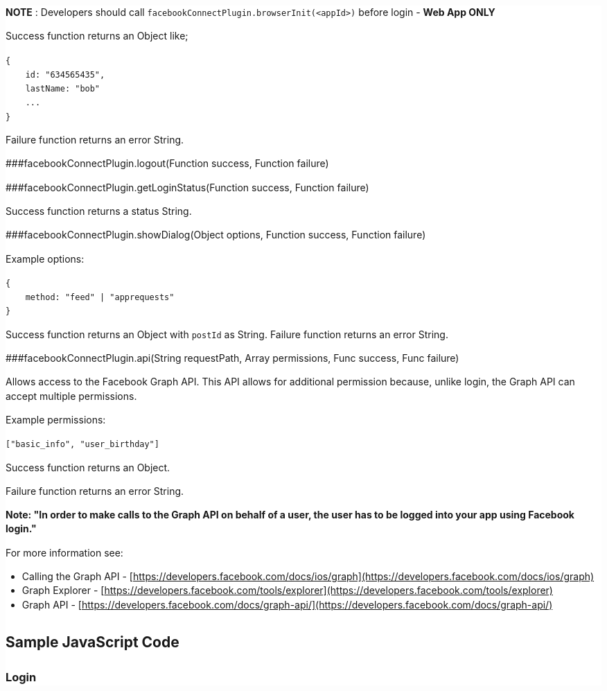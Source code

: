 **NOTE** : Developers should call `facebookConnectPlugin.browserInit(<appId>)` before login - **Web App ONLY**

Success function returns an Object like;

	{
		id: "634565435",
		lastName: "bob"
		...
	}

Failure function returns an error String.

###facebookConnectPlugin.logout(Function success, Function failure)

###facebookConnectPlugin.getLoginStatus(Function success, Function failure)

Success function returns a status String.

###facebookConnectPlugin.showDialog(Object options, Function success, Function failure)

Example options:

	{
		method: "feed" | "apprequests"
	}

Success function returns an Object with `postId` as String.
Failure function returns an error String.

###facebookConnectPlugin.api(String requestPath, Array permissions, Func success, Func failure)

Allows access to the Facebook Graph API. This API allows for additional permission because, unlike login, the Graph API can accept multiple permissions.

Example permissions:

	["basic_info", "user_birthday"]

Success function returns an Object.

Failure function returns an error String.

**Note: "In order to make calls to the Graph API on behalf of a user, the user has to be logged into your app using Facebook login."**

For more information see:

- Calling the Graph API - [https://developers.facebook.com/docs/ios/graph](https://developers.facebook.com/docs/ios/graph)
- Graph Explorer - [https://developers.facebook.com/tools/explorer](https://developers.facebook.com/tools/explorer)
- Graph API - [https://developers.facebook.com/docs/graph-api/](https://developers.facebook.com/docs/graph-api/)

## Sample JavaScript Code

### Login
